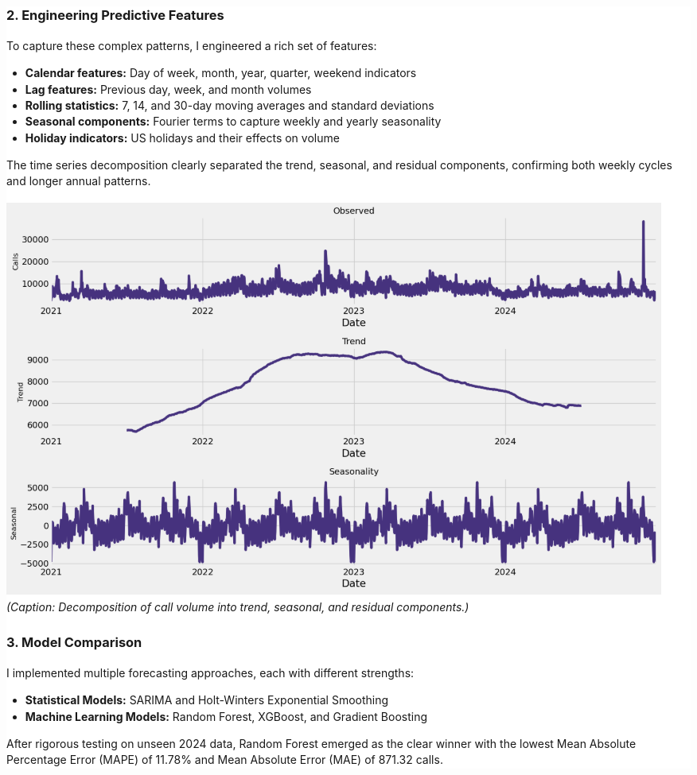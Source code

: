 ### 2. Engineering Predictive Features

To capture these complex patterns, I engineered a rich set of features:

* **Calendar features:** Day of week, month, year, quarter, weekend indicators
* **Lag features:** Previous day, week, and month volumes
* **Rolling statistics:** 7, 14, and 30-day moving averages and standard deviations
* **Seasonal components:** Fourier terms to capture weekly and yearly seasonality
* **Holiday indicators:** US holidays and their effects on volume

The time series decomposition clearly separated the trend, seasonal, and residual components, confirming both weekly cycles and longer annual patterns.

![Time Series Decomposition](/img/time_series_decomposition.png)
*(Caption: Decomposition of call volume into trend, seasonal, and residual components.)*

### 3. Model Comparison

I implemented multiple forecasting approaches, each with different strengths:

* **Statistical Models:** SARIMA and Holt-Winters Exponential Smoothing
* **Machine Learning Models:** Random Forest, XGBoost, and Gradient Boosting

After rigorous testing on unseen 2024 data, Random Forest emerged as the clear winner with the lowest Mean Absolute Percentage Error (MAPE) of 11.78% and Mean Absolute Error (MAE) of 871.32 calls.
